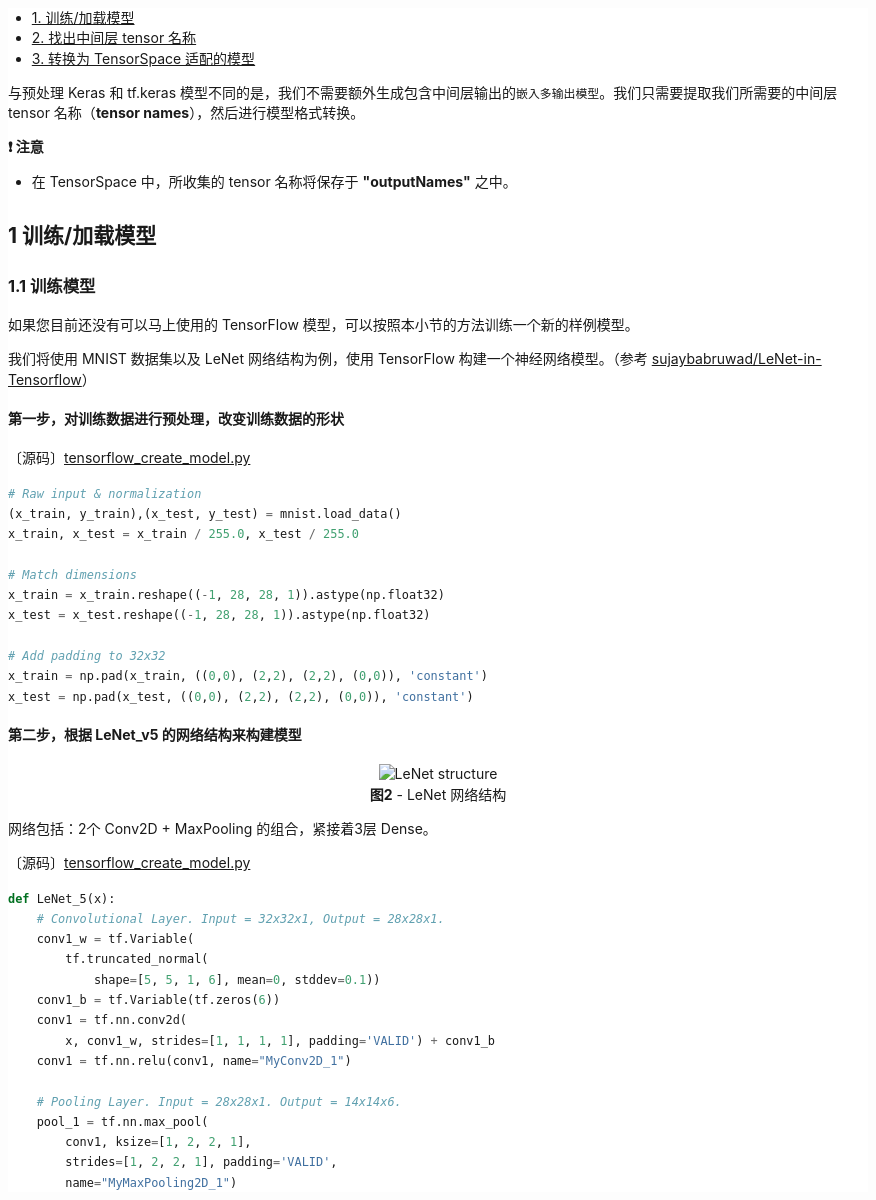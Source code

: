 * [1. 训练/加载模型](#loadModel)
* [2. 找出中间层 tensor 名称](#findNames)
* [3. 转换为 TensorSpace 适配的模型](#convertModel)

与预处理 Keras 和 tf.keras 模型不同的是，我们不需要额外生成包含中间层输出的`嵌入多输出模型`。我们只需要提取我们所需要的中间层 tensor 名称（**tensor names**），然后进行模型格式转换。

 **❗ 注意**

* 在 TensorSpace 中，所收集的 tensor 名称将保存于 **"outputNames"** 之中。

## <div id="loadModel">1 训练/加载模型</div>

### 1.1 训练模型

如果您目前还没有可以马上使用的 TensorFlow 模型，可以按照本小节的方法训练一个新的样例模型。

我们将使用 MNIST 数据集以及 LeNet 网络结构为例，使用 TensorFlow 构建一个神经网络模型。（参考 [sujaybabruwad/LeNet-in-Tensorflow](https://github.com/sujaybabruwad/LeNet-in-Tensorflow)）

#### 第一步，对训练数据进行预处理，改变训练数据的形状

〔源码〕[tensorflow_create_model.py](https://github.com/syt123450/tensorspace/blob/master/docs/preprocess/TensorFlow/src_py/tensorflow_create_model.py#L7)

```Python
# Raw input & normalization
(x_train, y_train),(x_test, y_test) = mnist.load_data()
x_train, x_test = x_train / 255.0, x_test / 255.0

# Match dimensions
x_train = x_train.reshape((-1, 28, 28, 1)).astype(np.float32)
x_test = x_test.reshape((-1, 28, 28, 1)).astype(np.float32)

# Add padding to 32x32
x_train = np.pad(x_train, ((0,0), (2,2), (2,2), (0,0)), 'constant')
x_test = np.pad(x_test, ((0,0), (2,2), (2,2), (0,0)), 'constant')
```

#### 第二步，根据 LeNet_v5 的网络结构来构建模型

<p align="center">
<img src="https://github.com/zchholmes/tsp_image/blob/master/General/intro_preprocess_s_zh.png" alt="LeNet structure" width="800" >
<br/>
<b>图2</b> - LeNet 网络结构
</p>

网络包括：2个 Conv2D + MaxPooling 的组合，紧接着3层 Dense。

〔源码〕[tensorflow_create_model.py](https://github.com/syt123450/tensorspace/blob/master/docs/preprocess/TensorFlow/src_py/tensorflow_create_model.py#L30)

```Python
def LeNet_5(x):
    # Convolutional Layer. Input = 32x32x1, Output = 28x28x1.
    conv1_w = tf.Variable(
        tf.truncated_normal(
            shape=[5, 5, 1, 6], mean=0, stddev=0.1))
    conv1_b = tf.Variable(tf.zeros(6))
    conv1 = tf.nn.conv2d(
        x, conv1_w, strides=[1, 1, 1, 1], padding='VALID') + conv1_b
    conv1 = tf.nn.relu(conv1, name="MyConv2D_1")

    # Pooling Layer. Input = 28x28x1. Output = 14x14x6.
    pool_1 = tf.nn.max_pool(
        conv1, ksize=[1, 2, 2, 1], 
        strides=[1, 2, 2, 1], padding='VALID', 
        name="MyMaxPooling2D_1")
```
